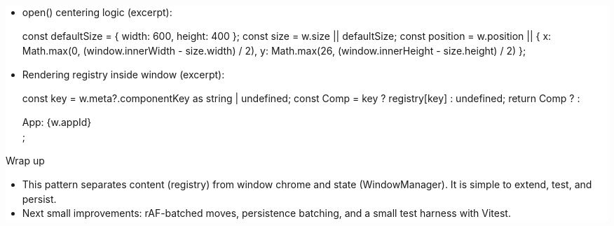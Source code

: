 - open() centering logic (excerpt):

  const defaultSize = { width: 600, height: 400 };
  const size = w.size || defaultSize;
  const position = w.position || { x: Math.max(0, (window.innerWidth - size.width) / 2), y: Math.max(26, (window.innerHeight - size.height) / 2) };

- Rendering registry inside window (excerpt):

  const key = w.meta?.componentKey as string | undefined;
  const Comp = key ? registry[key] : undefined;
  return Comp ? <Comp windowId={w.id} /> : <div>App: {w.appId}</div>;

Wrap up

- This pattern separates content (registry) from window chrome and state (WindowManager). It is simple to extend, test, and persist.
- Next small improvements: rAF-batched moves, persistence batching, and a small test harness with Vitest.
